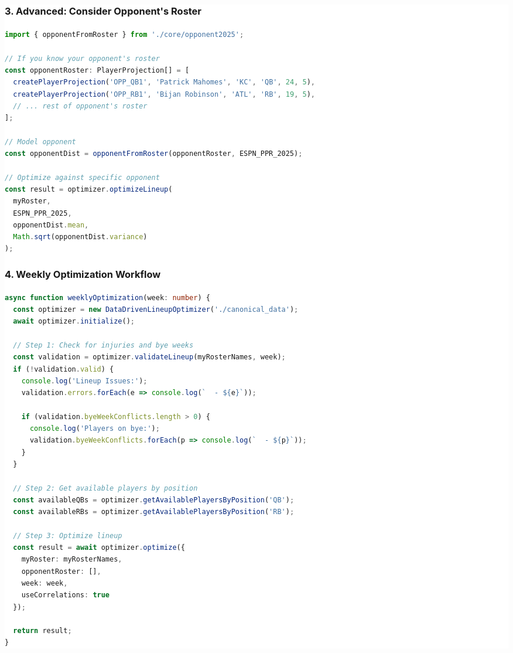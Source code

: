 ### 3. Advanced: Consider Opponent's Roster

```typescript
import { opponentFromRoster } from './core/opponent2025';

// If you know your opponent's roster
const opponentRoster: PlayerProjection[] = [
  createPlayerProjection('OPP_QB1', 'Patrick Mahomes', 'KC', 'QB', 24, 5),
  createPlayerProjection('OPP_RB1', 'Bijan Robinson', 'ATL', 'RB', 19, 5),
  // ... rest of opponent's roster
];

// Model opponent
const opponentDist = opponentFromRoster(opponentRoster, ESPN_PPR_2025);

// Optimize against specific opponent
const result = optimizer.optimizeLineup(
  myRoster,
  ESPN_PPR_2025,
  opponentDist.mean,
  Math.sqrt(opponentDist.variance)
);
```

### 4. Weekly Optimization Workflow

```typescript
async function weeklyOptimization(week: number) {
  const optimizer = new DataDrivenLineupOptimizer('./canonical_data');
  await optimizer.initialize();
  
  // Step 1: Check for injuries and bye weeks
  const validation = optimizer.validateLineup(myRosterNames, week);
  if (!validation.valid) {
    console.log('Lineup Issues:');
    validation.errors.forEach(e => console.log(`  - ${e}`));
    
    if (validation.byeWeekConflicts.length > 0) {
      console.log('Players on bye:');
      validation.byeWeekConflicts.forEach(p => console.log(`  - ${p}`));
    }
  }
  
  // Step 2: Get available players by position
  const availableQBs = optimizer.getAvailablePlayersByPosition('QB');
  const availableRBs = optimizer.getAvailablePlayersByPosition('RB');
  
  // Step 3: Optimize lineup
  const result = await optimizer.optimize({
    myRoster: myRosterNames,
    opponentRoster: [],
    week: week,
    useCorrelations: true
  });
  
  return result;
}
```
